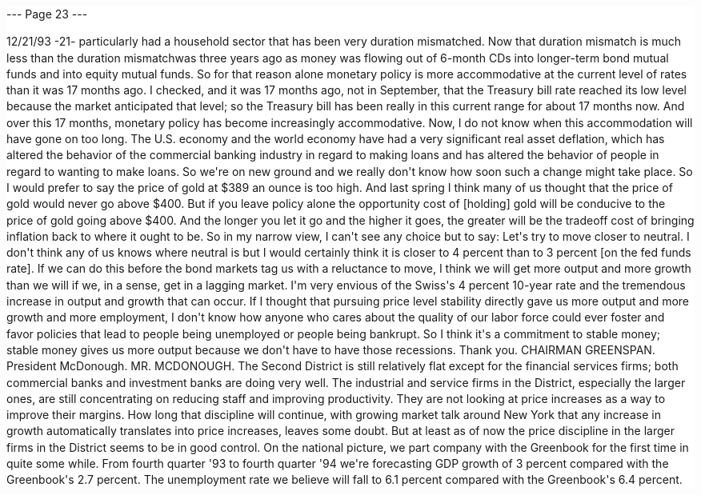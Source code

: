 --- Page 23 ---

12/21/93 -21-
particularly had a household sector that has been very duration
mismatched. Now that duration mismatch is much less than the duration
mismatchwas three years ago as money was flowing out of 6-month CDs
into longer-term bond mutual funds and into equity mutual funds. So
for that reason alone monetary policy is more accommodative at the
current level of rates than it was 17 months ago. I checked, and it
was 17 months ago, not in September, that the Treasury bill rate
reached its low level because the market anticipated that level; so
the Treasury bill has been really in this current range for about 17
months now. And over this 17 months, monetary policy has become
increasingly accommodative. Now, I do not know when this
accommodation will have gone on too long. The U.S. economy and the
world economy have had a very significant real asset deflation, which
has altered the behavior of the commercial banking industry in regard
to making loans and has altered the behavior of people in regard to
wanting to make loans. So we're on new ground and we really don't
know how soon such a change might take place. So I would prefer to
say the price of gold at $389 an ounce is too high. And last spring I
think many of us thought that the price of gold would never go above
$400. But if you leave policy alone the opportunity cost of [holding]
gold will be conducive to the price of gold going above $400. And the
longer you let it go and the higher it goes, the greater will be the
tradeoff cost of bringing inflation back to where it ought to be. So
in my narrow view, I can't see any choice but to say: Let's try to
move closer to neutral. I don't think any of us knows where neutral
is but I would certainly think it is closer to 4 percent than to 3
percent [on the fed funds rate]. If we can do this before the bond
markets tag us with a reluctance to move, I think we will get more
output and more growth than we will if we, in a sense, get in a
lagging market. I'm very envious of the Swiss's 4 percent 10-year
rate and the tremendous increase in output and growth that can occur.
If I thought that pursuing price level stability directly gave us more
output and more growth and more employment, I don't know how anyone
who cares about the quality of our labor force could ever foster and
favor policies that lead to people being unemployed or people being
bankrupt. So I think it's a commitment to stable money; stable money
gives us more output because we don't have to have those recessions.
Thank you.
CHAIRMAN GREENSPAN. President McDonough.
MR. MCDONOUGH. The Second District is still relatively flat
except for the financial services firms; both commercial banks and
investment banks are doing very well. The industrial and service
firms in the District, especially the larger ones, are still
concentrating on reducing staff and improving productivity. They are
not looking at price increases as a way to improve their margins. How
long that discipline will continue, with growing market talk around
New York that any increase in growth automatically translates into
price increases, leaves some doubt. But at least as of now the price
discipline in the larger firms in the District seems to be in good
control.
On the national picture, we part company with the Greenbook
for the first time in quite some while. From fourth quarter '93 to
fourth quarter '94 we're forecasting GDP growth of 3 percent compared
with the Greenbook's 2.7 percent. The unemployment rate we believe
will fall to 6.1 percent compared with the Greenbook's 6.4 percent.
